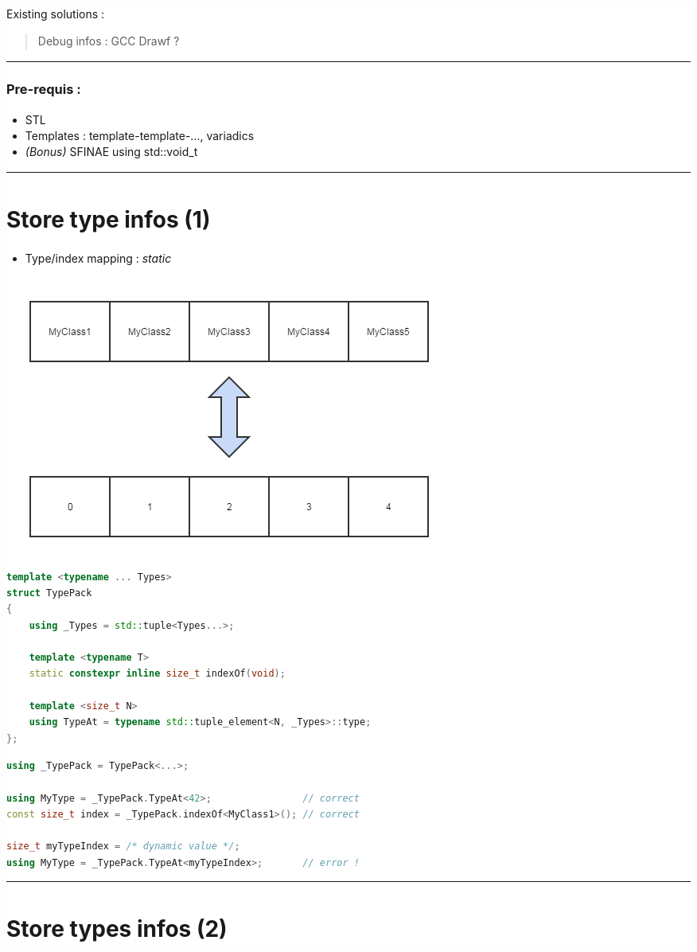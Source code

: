 
Existing solutions :
> Debug infos : GCC Drawf ?

---
### Pre-requis :
* STL
* Templates : template-template-..., variadics
* *(Bonus)* SFINAE using std::void_t


---

Store type infos (1)
==============
* Type/index mapping : *static*
 
![TypePack](/events/2017-01-19_n14/Serial/img_rendering/TypePack.png "TypePack : Static association")

```cpp
template <typename ... Types>
struct TypePack
{
	using _Types = std::tuple<Types...>;

	template <typename T>
	static constexpr inline size_t indexOf(void);
	
	template <size_t N>
	using TypeAt = typename std::tuple_element<N, _Types>::type;
};
```
```cpp
using _TypePack = TypePack<...>;

using MyType = _TypePack.TypeAt<42>;                // correct
const size_t index = _TypePack.indexOf<MyClass1>(); // correct

size_t myTypeIndex = /* dynamic value */;
using MyType = _TypePack.TypeAt<myTypeIndex>;		// error !
```
----------
Store types infos (2)
==============

